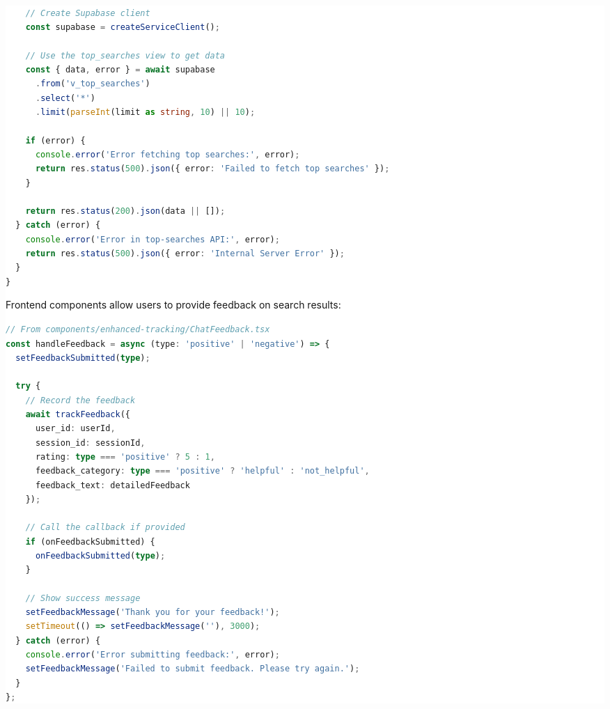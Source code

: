 ```typescript
    // Create Supabase client
    const supabase = createServiceClient();

    // Use the top_searches view to get data
    const { data, error } = await supabase
      .from('v_top_searches')
      .select('*')
      .limit(parseInt(limit as string, 10) || 10);

    if (error) {
      console.error('Error fetching top searches:', error);
      return res.status(500).json({ error: 'Failed to fetch top searches' });
    }

    return res.status(200).json(data || []);
  } catch (error) {
    console.error('Error in top-searches API:', error);
    return res.status(500).json({ error: 'Internal Server Error' });
  }
}
```

Frontend components allow users to provide feedback on search results:

```typescript
// From components/enhanced-tracking/ChatFeedback.tsx
const handleFeedback = async (type: 'positive' | 'negative') => {
  setFeedbackSubmitted(type);
  
  try {
    // Record the feedback
    await trackFeedback({
      user_id: userId,
      session_id: sessionId,
      rating: type === 'positive' ? 5 : 1,
      feedback_category: type === 'positive' ? 'helpful' : 'not_helpful',
      feedback_text: detailedFeedback
    });
    
    // Call the callback if provided
    if (onFeedbackSubmitted) {
      onFeedbackSubmitted(type);
    }
    
    // Show success message
    setFeedbackMessage('Thank you for your feedback!');
    setTimeout(() => setFeedbackMessage(''), 3000);
  } catch (error) {
    console.error('Error submitting feedback:', error);
    setFeedbackMessage('Failed to submit feedback. Please try again.');
  }
};
```
